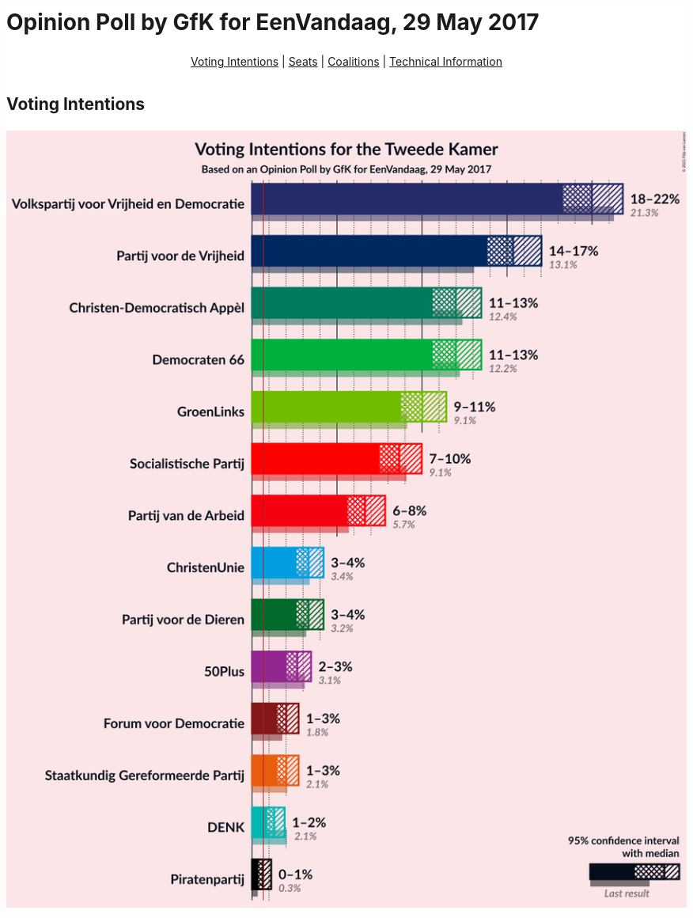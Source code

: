 # Opinion Poll by GfK for EenVandaag, 29 May 2017

<p align="center"><a href="#voting-intentions">Voting Intentions</a> | <a href="#seats">Seats</a> | <a href="#coalitions">Coalitions</a> | <a href="#technical-information">Technical Information</a></p>

## Voting Intentions

![Graph with voting intentions not yet produced](2017-05-29-GfK.png "Voting Intentions")
